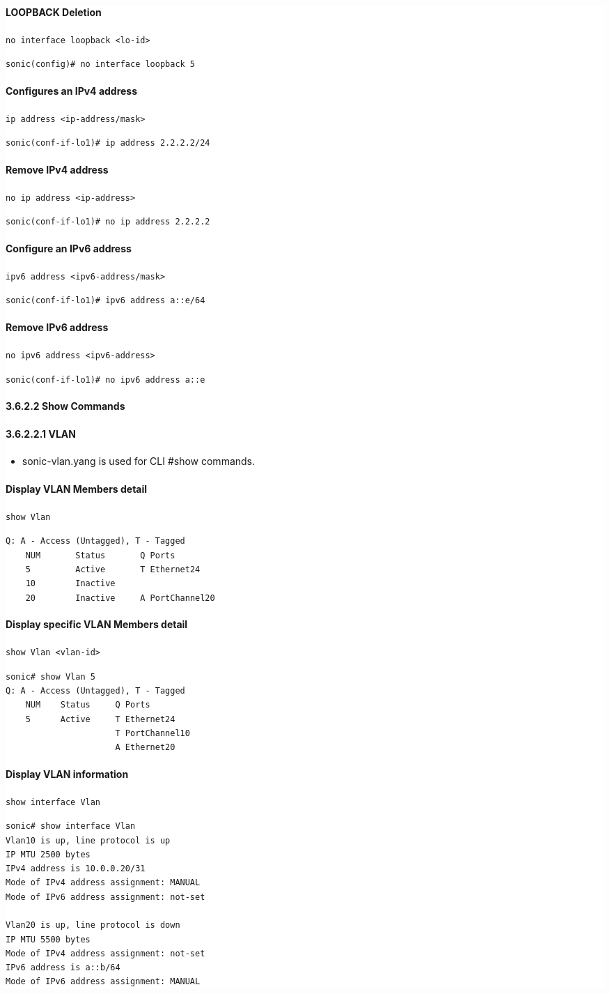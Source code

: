 #### LOOPBACK Deletion
`no interface loopback <lo-id>`
```
sonic(config)# no interface loopback 5
```
#### Configures an IPv4 address
`ip address <ip-address/mask>`
```
sonic(conf-if-lo1)# ip address 2.2.2.2/24
```
#### Remove IPv4 address
`no ip address <ip-address>`
```
sonic(conf-if-lo1)# no ip address 2.2.2.2
```
#### Configure an IPv6 address
`ipv6 address <ipv6-address/mask>`
```
sonic(conf-if-lo1)# ipv6 address a::e/64
```
#### Remove IPv6 address
`no ipv6 address <ipv6-address>`
```
sonic(conf-if-lo1)# no ipv6 address a::e
```

#### 3.6.2.2 Show Commands
#### 3.6.2.2.1 VLAN
- sonic-vlan.yang is used for CLI #show commands.
#### Display VLAN Members detail
`show Vlan`
```
Q: A - Access (Untagged), T - Tagged
    NUM       Status       Q Ports
    5         Active       T Ethernet24
    10        Inactive
    20        Inactive     A PortChannel20
```
#### Display specific VLAN Members detail
`show Vlan <vlan-id>`
```
sonic# show Vlan 5
Q: A - Access (Untagged), T - Tagged
    NUM    Status     Q Ports
    5      Active     T Ethernet24
                      T PortChannel10
                      A Ethernet20
```
#### Display VLAN information
`show interface Vlan`
```
sonic# show interface Vlan
Vlan10 is up, line protocol is up
IP MTU 2500 bytes
IPv4 address is 10.0.0.20/31
Mode of IPv4 address assignment: MANUAL
Mode of IPv6 address assignment: not-set

Vlan20 is up, line protocol is down
IP MTU 5500 bytes
Mode of IPv4 address assignment: not-set
IPv6 address is a::b/64
Mode of IPv6 address assignment: MANUAL
```